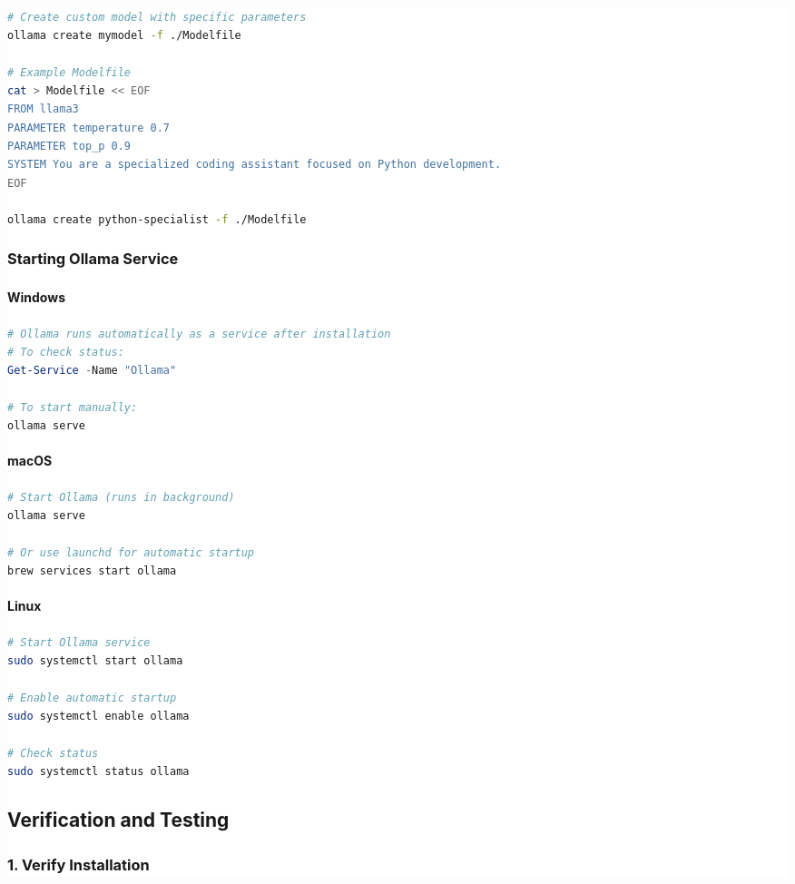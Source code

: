 ```bash
# Create custom model with specific parameters
ollama create mymodel -f ./Modelfile

# Example Modelfile
cat > Modelfile << EOF
FROM llama3
PARAMETER temperature 0.7
PARAMETER top_p 0.9
SYSTEM You are a specialized coding assistant focused on Python development.
EOF

ollama create python-specialist -f ./Modelfile
```

### Starting Ollama Service

#### Windows
```powershell
# Ollama runs automatically as a service after installation
# To check status:
Get-Service -Name "Ollama"

# To start manually:
ollama serve
```

#### macOS
```bash
# Start Ollama (runs in background)
ollama serve

# Or use launchd for automatic startup
brew services start ollama
```

#### Linux
```bash
# Start Ollama service
sudo systemctl start ollama

# Enable automatic startup
sudo systemctl enable ollama

# Check status
sudo systemctl status ollama
```

## Verification and Testing

### 1. Verify Installation
